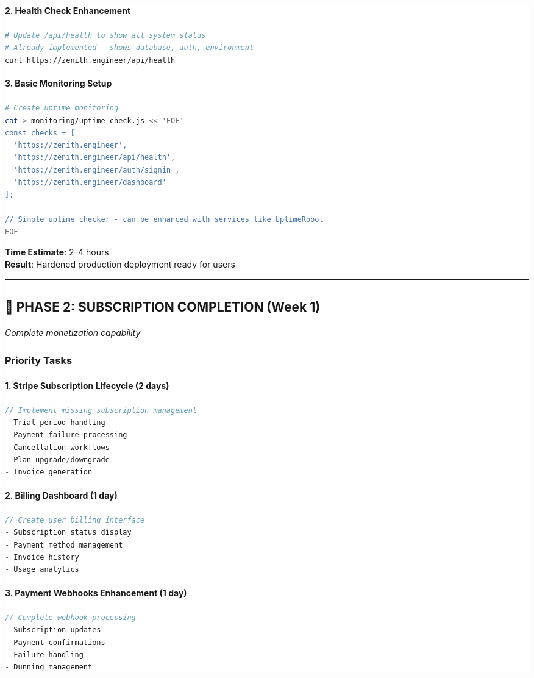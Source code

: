 #### **2. Health Check Enhancement**
```bash
# Update /api/health to show all system status
# Already implemented - shows database, auth, environment
curl https://zenith.engineer/api/health
```

#### **3. Basic Monitoring Setup**
```bash
# Create uptime monitoring
cat > monitoring/uptime-check.js << 'EOF'
const checks = [
  'https://zenith.engineer',
  'https://zenith.engineer/api/health',
  'https://zenith.engineer/auth/signin',
  'https://zenith.engineer/dashboard'
];

// Simple uptime checker - can be enhanced with services like UptimeRobot
EOF
```

**Time Estimate**: 2-4 hours  
**Result**: Hardened production deployment ready for users

---

## 🔧 PHASE 2: SUBSCRIPTION COMPLETION (Week 1)
*Complete monetization capability*

### **Priority Tasks**

#### **1. Stripe Subscription Lifecycle** (2 days)
```typescript
// Implement missing subscription management
- Trial period handling
- Payment failure processing  
- Cancellation workflows
- Plan upgrade/downgrade
- Invoice generation
```

#### **2. Billing Dashboard** (1 day)
```typescript
// Create user billing interface
- Subscription status display
- Payment method management
- Invoice history
- Usage analytics
```

#### **3. Payment Webhooks Enhancement** (1 day)
```typescript
// Complete webhook processing
- Subscription updates
- Payment confirmations
- Failure handling
- Dunning management
```
